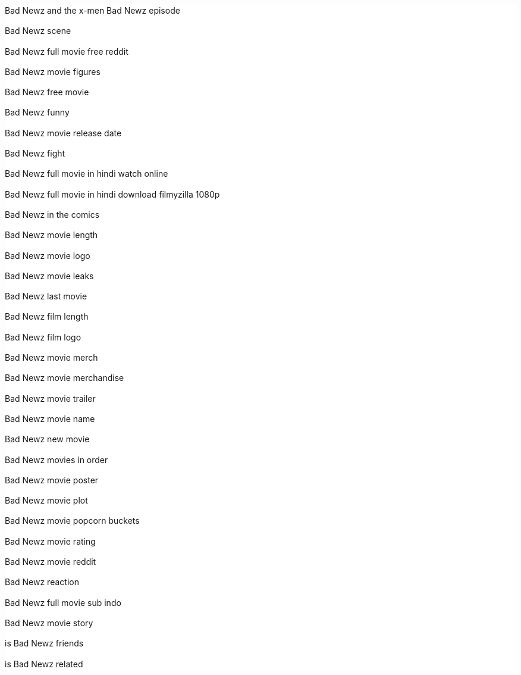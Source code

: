 Bad Newz and the x-men Bad Newz episode

Bad Newz scene

Bad Newz full movie free reddit

Bad Newz movie figures

Bad Newz free movie

Bad Newz funny

Bad Newz movie release date

Bad Newz fight

Bad Newz full movie in hindi watch online

Bad Newz full movie in hindi download filmyzilla 1080p

Bad Newz in the comics

Bad Newz movie length

Bad Newz movie logo

Bad Newz movie leaks

Bad Newz last movie

Bad Newz film length

Bad Newz film logo

Bad Newz movie merch

Bad Newz movie merchandise

Bad Newz movie trailer

Bad Newz movie name

Bad Newz new movie

Bad Newz movies in order

Bad Newz movie poster

Bad Newz movie plot

Bad Newz movie popcorn buckets

Bad Newz movie rating

Bad Newz movie reddit

Bad Newz reaction

Bad Newz full movie sub indo

Bad Newz movie story

is Bad Newz friends

is Bad Newz related
